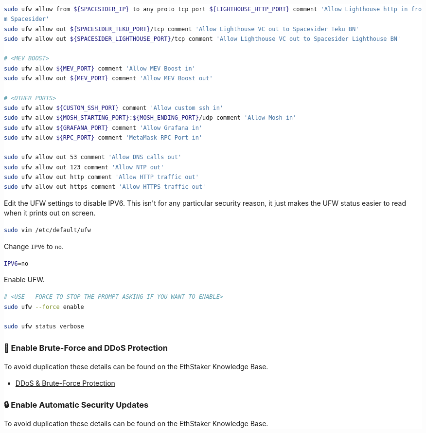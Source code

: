 ```bash
sudo ufw allow from ${SPACESIDER_IP} to any proto tcp port ${LIGHTHOUSE_HTTP_PORT} comment 'Allow Lighthouse http in from Spacesider'
sudo ufw allow out ${SPACESIDER_TEKU_PORT}/tcp comment 'Allow Lighthouse VC out to Spacesider Teku BN'
sudo ufw allow out ${SPACESIDER_LIGHTHOUSE_PORT}/tcp comment 'Allow Lighthouse VC out to Spacesider Lighthouse BN'

# <MEV BOOST>
sudo ufw allow ${MEV_PORT} comment 'Allow MEV Boost in'
sudo ufw allow out ${MEV_PORT} comment 'Allow MEV Boost out'

# <OTHER PORTS>
sudo ufw allow ${CUSTOM_SSH_PORT} comment 'Allow custom ssh in'
sudo ufw allow ${MOSH_STARTING_PORT}:${MOSH_ENDING_PORT}/udp comment 'Allow Mosh in'
sudo ufw allow ${GRAFANA_PORT} comment 'Allow Grafana in'
sudo ufw allow ${RPC_PORT} comment 'MetaMask RPC Port in'

sudo ufw allow out 53 comment 'Allow DNS calls out'
sudo ufw allow out 123 comment 'Allow NTP out'
sudo ufw allow out http comment 'Allow HTTP traffic out'
sudo ufw allow out https comment 'Allow HTTPS traffic out'
```

Edit the UFW settings to disable IPV6. This isn't for any particular security reason, it just makes the UFW status easier to read when it prints out on screen.

```bash
sudo vim /etc/default/ufw
```

Change `IPV6` to `no`.

```bash
IPV6=no
```

Enable UFW.

```bash
# <USE --FORCE TO STOP THE PROMPT ASKING IF YOU WANT TO ENABLE>
sudo ufw --force enable

sudo ufw status verbose
```

### 🛑 Enable Brute-Force and DDoS Protection

To avoid duplication these details can be found on the EthStaker Knowledge Base.

* [DDoS & Brute-Force Protection](https://ethstaker.gitbook.io/ethstaker-knowledge-base/networking/ddos-and-brute-force-protection)

### 🔒 Enable Automatic Security Updates

To avoid duplication these details can be found on the EthStaker Knowledge Base.
